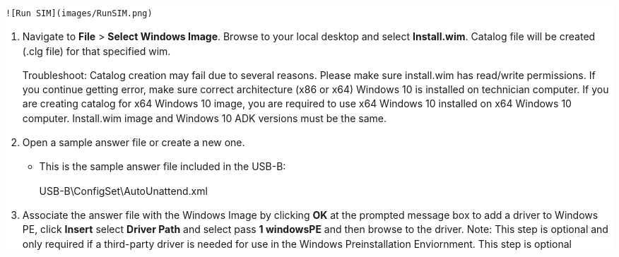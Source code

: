     ![Run SIM](images/RunSIM.png)

1.  Navigate to **File** &gt; **Select Windows Image**. Browse to your local desktop and select **Install.wim**. Catalog file will be created (.clg file) for that specified wim.

    Troubleshoot: Catalog creation may fail due to several reasons. Please make sure install.wim has read/write permissions. If you continue getting error, make sure correct architecture (x86 or x64) Windows 10 is installed on technician computer. If you are creating catalog for x64 Windows 10 image, you are required to use x64 Windows 10 installed on x64 Windows 10 computer. Install.wim image and Windows 10 ADK versions must be the same.

1.  Open a sample answer file or create a new one.

    -   This is the sample answer file included in the USB-B:

        USB-B\ConfigSet\AutoUnattend.xml

1.  Associate the answer file with the Windows Image by clicking **OK** at the prompted message box to add a driver to Windows PE, click **Insert** select **Driver Path** and select pass **1 windowsPE** and then browse to the driver. Note: This step is optional and only required if a third-party driver is needed for use in the Windows Preinstallation Enviornment. This step is optional
